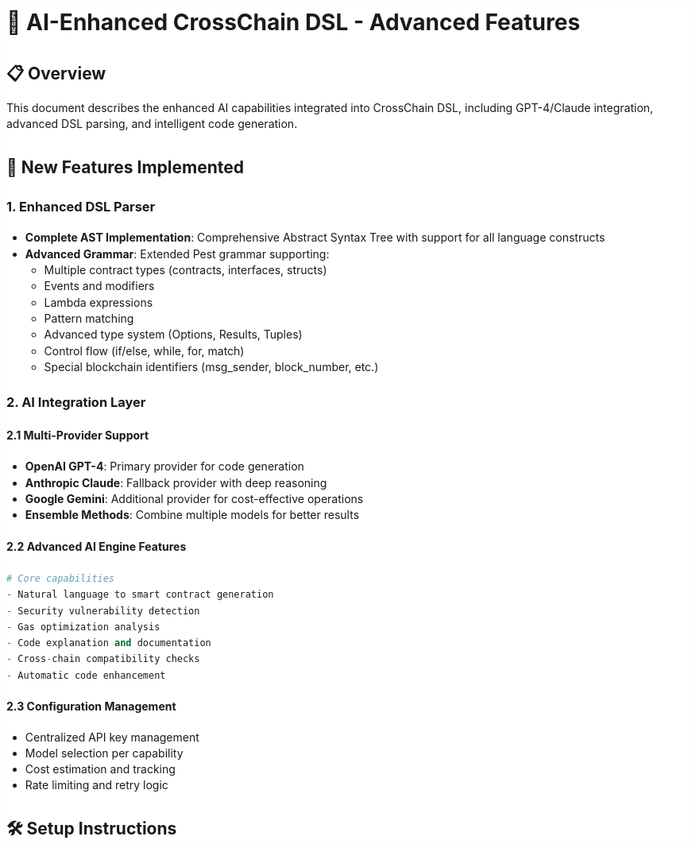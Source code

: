 # 🤖 AI-Enhanced CrossChain DSL - Advanced Features

## 📋 Overview

This document describes the enhanced AI capabilities integrated into CrossChain DSL, including GPT-4/Claude integration, advanced DSL parsing, and intelligent code generation.

## 🚀 New Features Implemented

### 1. Enhanced DSL Parser
- **Complete AST Implementation**: Comprehensive Abstract Syntax Tree with support for all language constructs
- **Advanced Grammar**: Extended Pest grammar supporting:
  - Multiple contract types (contracts, interfaces, structs)
  - Events and modifiers
  - Lambda expressions
  - Pattern matching
  - Advanced type system (Options, Results, Tuples)
  - Control flow (if/else, while, for, match)
  - Special blockchain identifiers (msg_sender, block_number, etc.)

### 2. AI Integration Layer

#### 2.1 Multi-Provider Support
- **OpenAI GPT-4**: Primary provider for code generation
- **Anthropic Claude**: Fallback provider with deep reasoning
- **Google Gemini**: Additional provider for cost-effective operations
- **Ensemble Methods**: Combine multiple models for better results

#### 2.2 Advanced AI Engine Features
```python
# Core capabilities
- Natural language to smart contract generation
- Security vulnerability detection
- Gas optimization analysis
- Code explanation and documentation
- Cross-chain compatibility checks
- Automatic code enhancement
```

#### 2.3 Configuration Management
- Centralized API key management
- Model selection per capability
- Cost estimation and tracking
- Rate limiting and retry logic

## 🛠️ Setup Instructions
